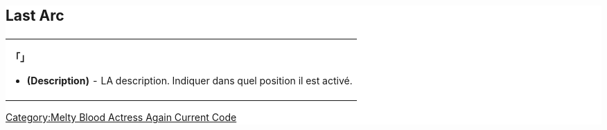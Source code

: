 ## Last Arc

<table>
<tbody>
<tr class="odd">
<td><p><strong>「」</strong></p>
<ul>
<li><strong>(Description)</strong> - LA description. Indiquer dans quel
position il est activé.</li>
</ul></td>
</tr>
</tbody>
</table>

[Category:Melty Blood Actress Again Current
Code](Category:Melty_Blood_Actress_Again_Current_Code)
